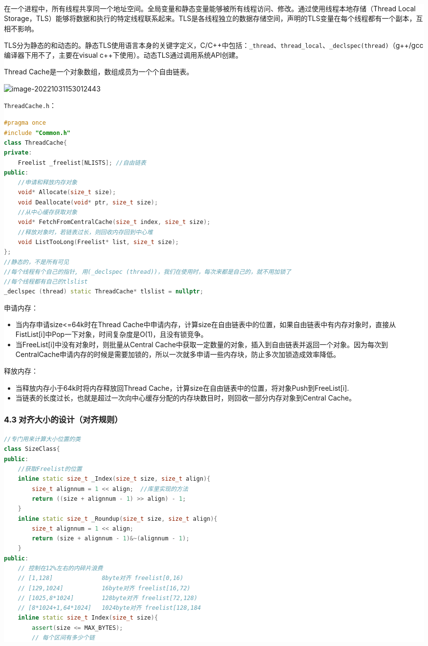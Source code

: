 在一个进程中，所有线程共享同一个地址空间。全局变量和静态变量能够被所有线程访问、修改。通过使用线程本地存储（Thread Local Storage，TLS）能够将数据和执行的特定线程联系起来。TLS是各线程独立的数据存储空间，声明的TLS变量在每个线程都有一个副本，互相不影响。

TLS分为静态的和动态的。静态TLS使用语言本身的关键字定义，C/C++中包括：`_thread`、`thread_local`、`_declspec(thread)`（g++/gcc编译器下用不了，主要在visual c++下使用）。动态TLS通过调用系统API创建。

 Thread Cache是一个对象数组，数组成员为一个个自由链表。

![image-20221031153012443](https://gcore.jsdelivr.net/gh/gp868/myFigures/img/image-20221031153012443.png)

`ThreadCache.h`：

```cpp
#pragma once
#include "Common.h"
class ThreadCache{
private:
	Freelist _freelist[NLISTS]; //自由链表
public:
	//申请和释放内存对象
	void* Allocate(size_t size);
	void Deallocate(void* ptr, size_t size);
	//从中心缓存获取对象
	void* FetchFromCentralCache(size_t index, size_t size);
	//释放对象时，若链表过长，则回收内存回到中心堆
	void ListTooLong(Freelist* list, size_t size);
};
//静态的，不是所有可见
//每个线程有个自己的指针, 用(_declspec (thread))，我们在使用时，每次来都是自己的，就不用加锁了
//每个线程都有自己的tlslist
_declspec (thread) static ThreadCache* tlslist = nullptr;
```
申请内存：
- 当内存申请size<=64k时在Thread Cache中申请内存，计算size在自由链表中的位置，如果自由链表中有内存对象时，直接从FistList[i]中Pop一下对象，时间复杂度是O(1)，且没有锁竞争。
- 当FreeList[i]中没有对象时，则批量从Central Cache中获取一定数量的对象，插入到自由链表并返回一个对象。因为每次到CentralCache申请内存的时候是需要加锁的，所以一次就多申请一些内存块，防止多次加锁造成效率降低。

释放内存：
- 当释放内存小于64k时将内存释放回Thread Cache，计算size在自由链表中的位置，将对象Push到FreeList[i].
- 当链表的长度过长，也就是超过一次向中心缓存分配的内存块数目时，则回收一部分内存对象到Central Cache。

### 4.3 对齐大小的设计（对齐规则）

```cpp
//专门用来计算大小位置的类
class SizeClass{
public:
	//获取Freelist的位置
	inline static size_t _Index(size_t size, size_t align){
		size_t alignnum = 1 << align;  //库里实现的方法
		return ((size + alignnum - 1) >> align) - 1;
	}
	inline static size_t _Roundup(size_t size, size_t align){
		size_t alignnum = 1 << align;
		return (size + alignnum - 1)&~(alignnum - 1);
	}
public:
	// 控制在12%左右的内碎片浪费
	// [1,128]				8byte对齐 freelist[0,16)
	// [129,1024]			16byte对齐 freelist[16,72)
	// [1025,8*1024]		128byte对齐 freelist[72,128)
	// [8*1024+1,64*1024]	1024byte对齐 freelist[128,184
	inline static size_t Index(size_t size){
		assert(size <= MAX_BYTES);
		// 每个区间有多少个链
```